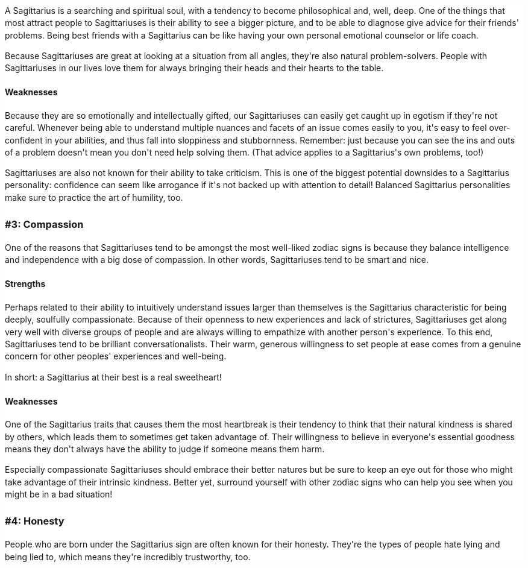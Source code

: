 A Sagittarius is a searching and spiritual soul, with a tendency to become philosophical and, well, deep. One of the things that most attract people to Sagittariuses is their ability to see a bigger picture, and to be able to diagnose give advice for their friends' problems. Being best friends with a Sagittarius can be like having your own personal emotional counselor or life coach.

Because Sagittariuses are great at looking at a situation from all angles, they're also natural problem-solvers. People with Sagittariuses in our lives love them for always bringing their heads and their hearts to the table.

#### Weaknesses

Because they are so emotionally and intellectually gifted, our Sagittariuses can easily get caught up in egotism if they're not careful. Whenever being able to understand multiple nuances and facets of an issue comes easily to you, it's easy to feel over-confident in your abilities, and thus fall into sloppiness and stubbornness. Remember: just because you can see the ins and outs of a problem doesn't mean you don't need help solving them. (That advice applies to a Sagittarius's own problems, too!)

Sagittariuses are also not known for their ability to take criticism. This is one of the biggest potential downsides to a Sagittarius personality: confidence can seem like arrogance if it's not backed up with attention to detail! Balanced Sagittarius personalities make sure to practice the art of humility, too.

### #3: Compassion

One of the reasons that Sagittariuses tend to be amongst the most well-liked zodiac signs is because they balance intelligence and independence with a big dose of compassion. In other words, Sagittariuses tend to be smart and nice.

#### Strengths

Perhaps related to their ability to intuitively understand issues larger than themselves is the Sagittarius characteristic for being deeply, soulfully compassionate. Because of their openness to new experiences and lack of strictures, Sagittariuses get along very well with diverse groups of people and are always willing to empathize with another person's experience. To this end, Sagittariuses tend to be brilliant conversationalists. Their warm, generous willingness to set people at ease comes from a genuine concern for other peoples' experiences and well-being.

In short: a Sagittarius at their best is a real sweetheart!

#### Weaknesses

One of the Sagittarius traits that causes them the most heartbreak is their tendency to think that their natural kindness is shared by others, which leads them to sometimes get taken advantage of. Their willingness to believe in everyone's essential goodness means they don't always have the ability to judge if someone means them harm.

Especially compassionate Sagittariuses should embrace their better natures but be sure to keep an eye out for those who might take advantage of their intrinsic kindness. Better yet, surround yourself with other zodiac signs who can help you see when you might be in a bad situation!

### #4: Honesty

People who are born under the Sagittarius sign are often known for their honesty. They're the types of people hate lying and being lied to, which means they're incredibly trustworthy, too.
